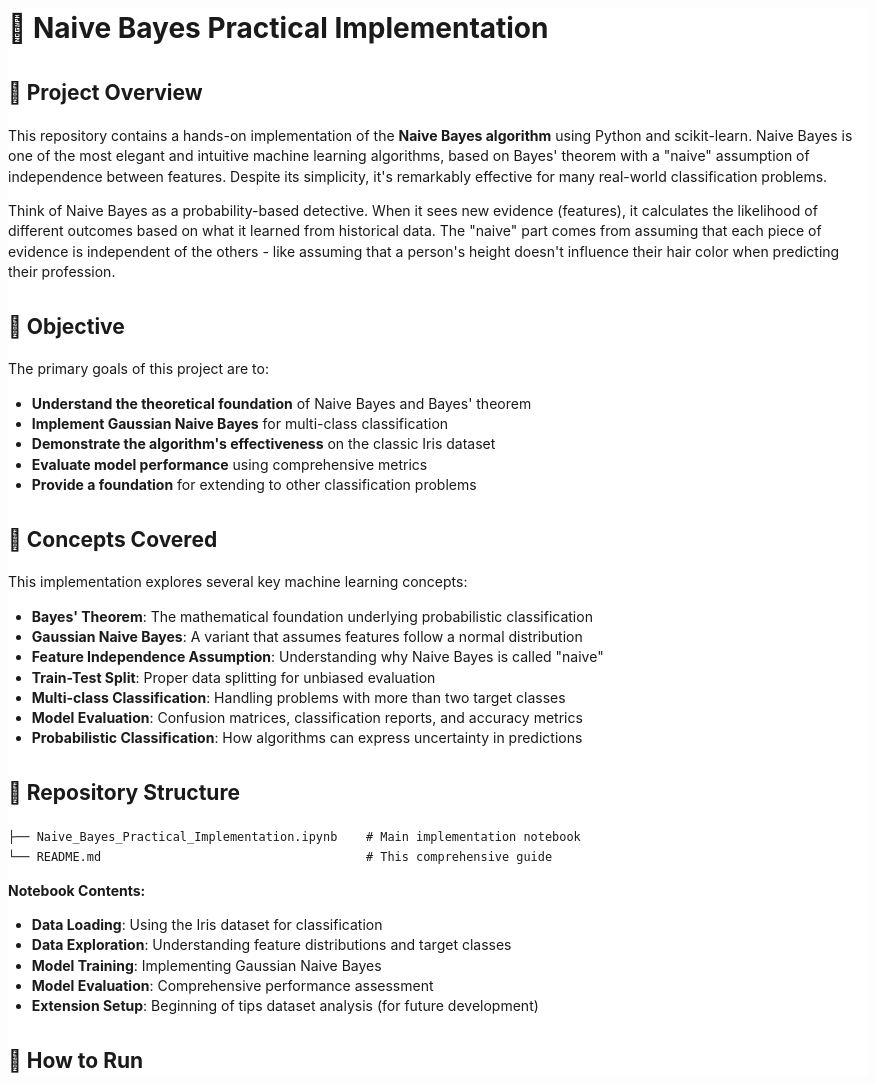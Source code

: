 # 📌 Naive Bayes Practical Implementation

## 📄 Project Overview

This repository contains a hands-on implementation of the **Naive Bayes algorithm** using Python and scikit-learn. Naive Bayes is one of the most elegant and intuitive machine learning algorithms, based on Bayes' theorem with a "naive" assumption of independence between features. Despite its simplicity, it's remarkably effective for many real-world classification problems.

Think of Naive Bayes as a probability-based detective. When it sees new evidence (features), it calculates the likelihood of different outcomes based on what it learned from historical data. The "naive" part comes from assuming that each piece of evidence is independent of the others - like assuming that a person's height doesn't influence their hair color when predicting their profession.

## 🎯 Objective

The primary goals of this project are to:

- **Understand the theoretical foundation** of Naive Bayes and Bayes' theorem
- **Implement Gaussian Naive Bayes** for multi-class classification
- **Demonstrate the algorithm's effectiveness** on the classic Iris dataset
- **Evaluate model performance** using comprehensive metrics
- **Provide a foundation** for extending to other classification problems

## 📝 Concepts Covered

This implementation explores several key machine learning concepts:

- **Bayes' Theorem**: The mathematical foundation underlying probabilistic classification
- **Gaussian Naive Bayes**: A variant that assumes features follow a normal distribution
- **Feature Independence Assumption**: Understanding why Naive Bayes is called "naive"
- **Train-Test Split**: Proper data splitting for unbiased evaluation
- **Multi-class Classification**: Handling problems with more than two target classes
- **Model Evaluation**: Confusion matrices, classification reports, and accuracy metrics
- **Probabilistic Classification**: How algorithms can express uncertainty in predictions

## 📂 Repository Structure

```
├── Naive_Bayes_Practical_Implementation.ipynb    # Main implementation notebook
└── README.md                                     # This comprehensive guide
```

**Notebook Contents:**
- **Data Loading**: Using the Iris dataset for classification
- **Data Exploration**: Understanding feature distributions and target classes
- **Model Training**: Implementing Gaussian Naive Bayes
- **Model Evaluation**: Comprehensive performance assessment
- **Extension Setup**: Beginning of tips dataset analysis (for future development)

## 🚀 How to Run
